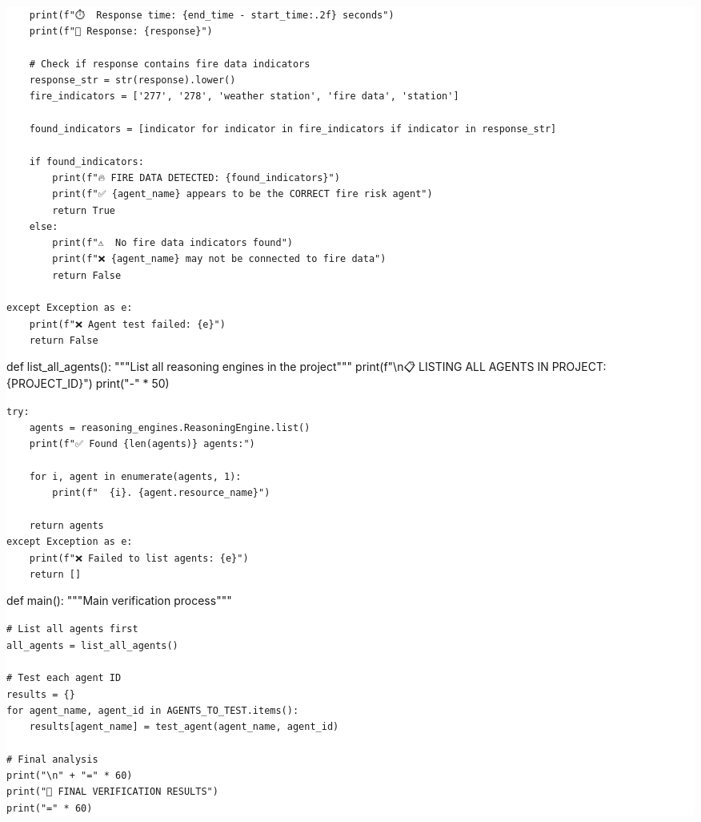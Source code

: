         print(f"⏱️  Response time: {end_time - start_time:.2f} seconds")
        print(f"📝 Response: {response}")

        # Check if response contains fire data indicators
        response_str = str(response).lower()
        fire_indicators = ['277', '278', 'weather station', 'fire data', 'station']

        found_indicators = [indicator for indicator in fire_indicators if indicator in response_str]

        if found_indicators:
            print(f"🔥 FIRE DATA DETECTED: {found_indicators}")
            print(f"✅ {agent_name} appears to be the CORRECT fire risk agent")
            return True
        else:
            print(f"⚠️  No fire data indicators found")
            print(f"❌ {agent_name} may not be connected to fire data")
            return False

    except Exception as e:
        print(f"❌ Agent test failed: {e}")
        return False

def list_all_agents():
    """List all reasoning engines in the project"""
    print(f"\n📋 LISTING ALL AGENTS IN PROJECT: {PROJECT_ID}")
    print("-" * 50)

    try:
        agents = reasoning_engines.ReasoningEngine.list()
        print(f"✅ Found {len(agents)} agents:")

        for i, agent in enumerate(agents, 1):
            print(f"  {i}. {agent.resource_name}")

        return agents
    except Exception as e:
        print(f"❌ Failed to list agents: {e}")
        return []

def main():
    """Main verification process"""

    # List all agents first
    all_agents = list_all_agents()

    # Test each agent ID
    results = {}
    for agent_name, agent_id in AGENTS_TO_TEST.items():
        results[agent_name] = test_agent(agent_name, agent_id)

    # Final analysis
    print("\n" + "=" * 60)
    print("🎯 FINAL VERIFICATION RESULTS")
    print("=" * 60)
